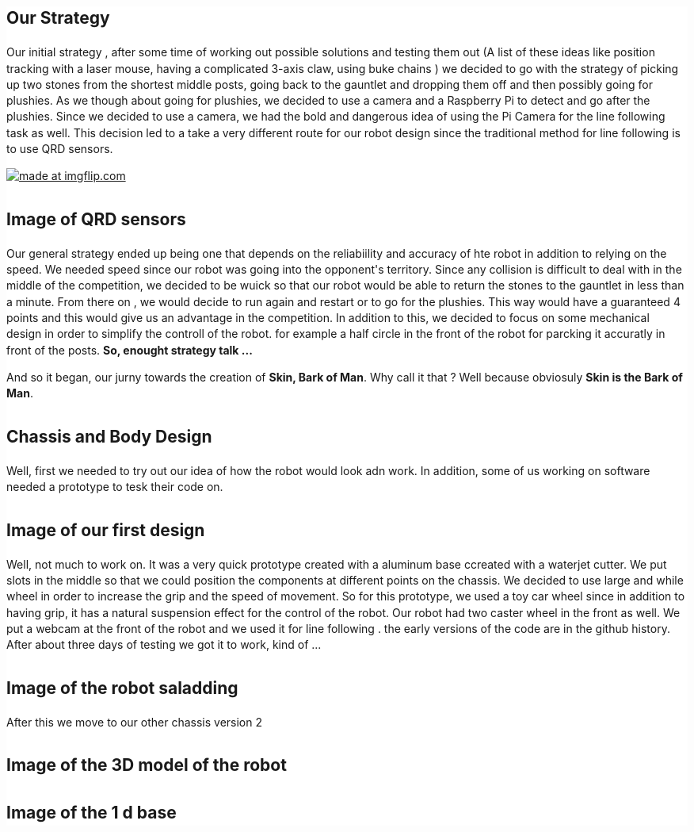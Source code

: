 ## Our Strategy
Our initial strategy , after some time of working out possible solutions and testing them out (A list of these ideas like position tracking with a laser mouse, having a complicated 3-axis claw, using buke chains ) we decided to go with the strategy of picking up two stones from the shortest middle posts, going back to the gauntlet and dropping them off and then possibly going for plushies. As we though about going for plushies, we decided to use a camera and a Raspberry Pi to detect and go after the plushies. Since we decided to use a camera, we had the bold and dangerous idea of using the Pi Camera for the line following task as well. This decision led to a take a very different route for our robot design since the traditional method for line following is to use QRD sensors. 

<a href="https://imgflip.com/gif/3awpf2"><img src="https://i.imgflip.com/3awpf2.gif" title="made at imgflip.com"/></a>

## Image of QRD sensors

Our general strategy ended up being one that depends on the reliabiility and accuracy of hte robot in addition to relying on the speed. We needed speed since our robot was going into the opponent's territory. Since any collision is difficult to deal with in the middle of the competition, we decided to be wuick so that our robot would be able to return the stones to the gauntlet in less than a minute. From there on , we would decide to run again and restart or to go for the plushies. This way would have a guaranteed 4 points and this would give us an advantage in the competition. In addition to this, we decided to focus on some mechanical design in order to simplify the controll of the robot. for example a half circle in the front of the robot for parcking it accuratly in front of the posts. **So, enought strategy talk ...** 

And so it began, our jurny towards the creation of **Skin, Bark of Man**. Why call it that ? Well because obviosuly **Skin is the Bark of Man**.

## Chassis and  Body Design
Well, first we needed to try out our idea of how the robot would look adn work. In addition, some of us working on software needed a prototype to tesk their code on.

## Image of our first design

Well, not much to work on. It was a very quick prototype created with a aluminum base ccreated with a waterjet cutter. We put slots in the middle so that we could position the components at different points on the chassis.
We decided to use large and while wheel in order to increase the grip and the speed of movement. So for this prototype, we used a toy car wheel since in addition to having grip, it has a natural suspension effect for the control of the robot. Our robot had two caster wheel in the front as well.
We put a webcam at the front of the robot and we used it for line following . the early versions of the code are in the github history. After about three days of testing we got it to work, kind of ...
## Image of the robot saladding

After this we move to our other chassis version 2

## Image of the 3D model of the robot 
## Image of the 1 d base
